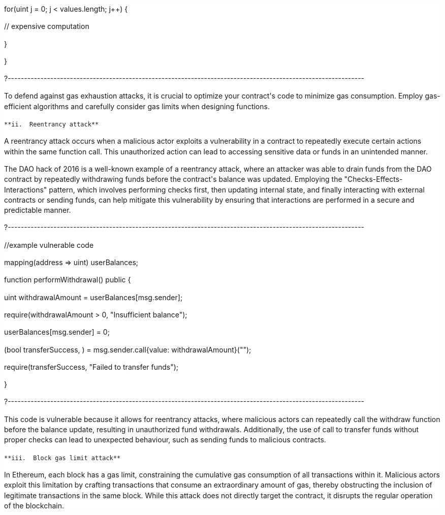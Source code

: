 for(uint j = 0; j < values.length; j++) {

// expensive computation

}

}

?-------------------------------------------------------------------------------------------------------------

To defend against gas exhaustion attacks, it is crucial to optimize your contract's code to minimize gas consumption. Employ gas-efficient algorithms and carefully consider gas limits when designing functions.

	**ii.  Reentrancy attack**

A reentrancy attack occurs when a malicious actor exploits a vulnerability in a contract to repeatedly execute certain actions within the same function call. This unauthorized action can lead to accessing sensitive data or funds in an unintended manner.

The DAO hack of 2016 is a well-known example of a reentrancy attack, where an attacker was able to drain funds from the DAO contract by repeatedly withdrawing funds before the contract's balance was updated. Employing the "Checks-Effects-Interactions" pattern, which involves performing checks first, then updating internal state, and finally interacting with external contracts or sending funds, can help mitigate this vulnerability by ensuring that interactions are performed in a secure and predictable manner.

?-------------------------------------------------------------------------------------------------------------

//example vulnerable code

mapping(address => uint) userBalances;

function performWithdrawal() public {

uint withdrawalAmount = userBalances[msg.sender];

require(withdrawalAmount > 0, "Insufficient balance");

userBalances[msg.sender] = 0;

(bool transferSuccess, ) = msg.sender.call{value: withdrawalAmount}("");

require(transferSuccess, "Failed to transfer funds");

}

?-------------------------------------------------------------------------------------------------------------

This code is vulnerable because it allows for reentrancy attacks, where malicious actors can repeatedly call the withdraw function before the balance update, resulting in unauthorized fund withdrawals. Additionally, the use of call to transfer funds without proper checks can lead to unexpected behaviour, such as sending funds to malicious contracts.

	**iii.  Block gas limit attack**

In Ethereum, each block has a gas limit, constraining the cumulative gas consumption of all transactions within it. Malicious actors exploit this limitation by crafting transactions that consume an extraordinary amount of gas, thereby obstructing the inclusion of legitimate transactions in the same block. While this attack does not directly target the contract, it disrupts the regular operation of the blockchain.

